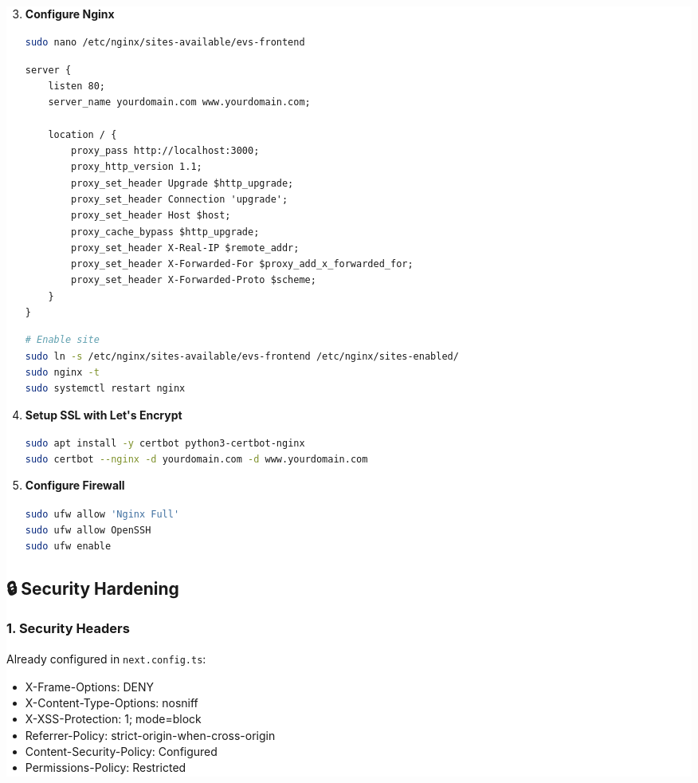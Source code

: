 3. **Configure Nginx**
   ```bash
   sudo nano /etc/nginx/sites-available/evs-frontend
   ```
   
   ```nginx
   server {
       listen 80;
       server_name yourdomain.com www.yourdomain.com;
       
       location / {
           proxy_pass http://localhost:3000;
           proxy_http_version 1.1;
           proxy_set_header Upgrade $http_upgrade;
           proxy_set_header Connection 'upgrade';
           proxy_set_header Host $host;
           proxy_cache_bypass $http_upgrade;
           proxy_set_header X-Real-IP $remote_addr;
           proxy_set_header X-Forwarded-For $proxy_add_x_forwarded_for;
           proxy_set_header X-Forwarded-Proto $scheme;
       }
   }
   ```
   
   ```bash
   # Enable site
   sudo ln -s /etc/nginx/sites-available/evs-frontend /etc/nginx/sites-enabled/
   sudo nginx -t
   sudo systemctl restart nginx
   ```

4. **Setup SSL with Let's Encrypt**
   ```bash
   sudo apt install -y certbot python3-certbot-nginx
   sudo certbot --nginx -d yourdomain.com -d www.yourdomain.com
   ```

5. **Configure Firewall**
   ```bash
   sudo ufw allow 'Nginx Full'
   sudo ufw allow OpenSSH
   sudo ufw enable
   ```

## 🔒 Security Hardening

### 1. Security Headers

Already configured in `next.config.ts`:
- X-Frame-Options: DENY
- X-Content-Type-Options: nosniff
- X-XSS-Protection: 1; mode=block
- Referrer-Policy: strict-origin-when-cross-origin
- Content-Security-Policy: Configured
- Permissions-Policy: Restricted

